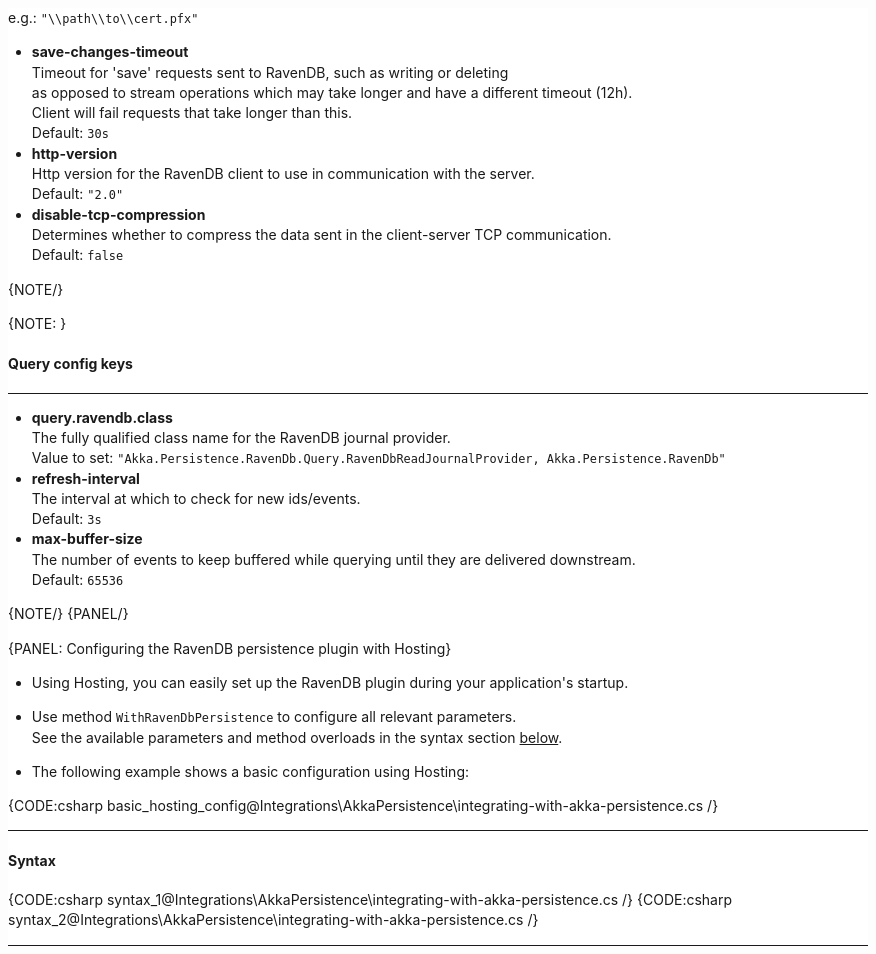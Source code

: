 e.g.: `"\\path\\to\\cert.pfx"`  
* **save-changes-timeout**  
Timeout for 'save' requests sent to RavenDB, such as writing or deleting  
as opposed to stream operations which may take longer and have a different timeout (12h).  
Client will fail requests that take longer than this.  
Default: `30s`  
* **http-version**  
Http version for the RavenDB client to use in communication with the server.  
Default: `"2.0"`  
* **disable-tcp-compression**  
Determines whether to compress the data sent in the client-server TCP communication.   
Default: `false`  

{NOTE/}

{NOTE: }

#### Query config keys

---

* **query.ravendb.class**  
  The fully qualified class name for the RavenDB journal provider.  
  Value to set: `"Akka.Persistence.RavenDb.Query.RavenDbReadJournalProvider, Akka.Persistence.RavenDb"`  
* **refresh-interval**  
  The interval at which to check for new ids/events.  
  Default: `3s`  
* **max-buffer-size**  
  The number of events to keep buffered while querying until they are delivered downstream.  
  Default: `65536`

{NOTE/}
{PANEL/}

{PANEL: Configuring the RavenDB persistence plugin with Hosting}

* Using Hosting, you can easily set up the RavenDB plugin during your application's startup.

* Use method `WithRavenDbPersistence` to configure all relevant parameters.  
  See the available parameters and method overloads in the syntax section [below](../../integrations/akka.net-persistence/integrating-with-akka-persistence#syntax).

* The following example shows a basic configuration using Hosting:

{CODE:csharp basic_hosting_config@Integrations\AkkaPersistence\integrating-with-akka-persistence.cs /}

---

#### Syntax

{CODE:csharp syntax_1@Integrations\AkkaPersistence\integrating-with-akka-persistence.cs /}
{CODE:csharp syntax_2@Integrations\AkkaPersistence\integrating-with-akka-persistence.cs /}

---
